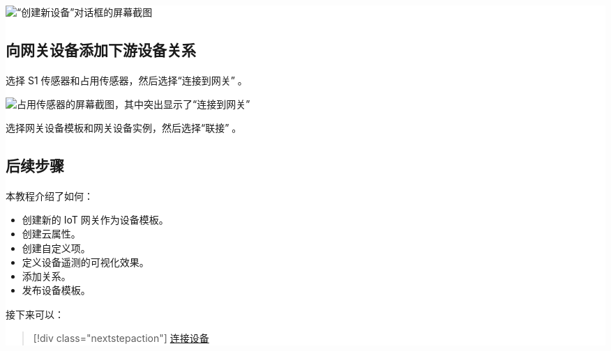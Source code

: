 ![“创建新设备”对话框的屏幕截图](./media/tutorial-define-iot-device-type/s1device.png)

## <a name="add-downstream-devices-relationships-to-a-gateway-device"></a>向网关设备添加下游设备关系

选择 S1 传感器和占用传感器，然后选择“连接到网关”  。 

![占用传感器的屏幕截图，其中突出显示了“连接到网关”](./media/tutorial-define-iot-device-type/connecttogateway.png)

选择网关设备模板和网关设备实例，然后选择“联接”  。

## <a name="next-steps"></a>后续步骤

本教程介绍了如何：

* 创建新的 IoT 网关作为设备模板。
* 创建云属性。
* 创建自定义项。
* 定义设备遥测的可视化效果。
* 添加关系。
* 发布设备模板。

接下来可以：

> [!div class="nextstepaction"]
> [连接设备](tutorial-connect-pnp-device.md)
